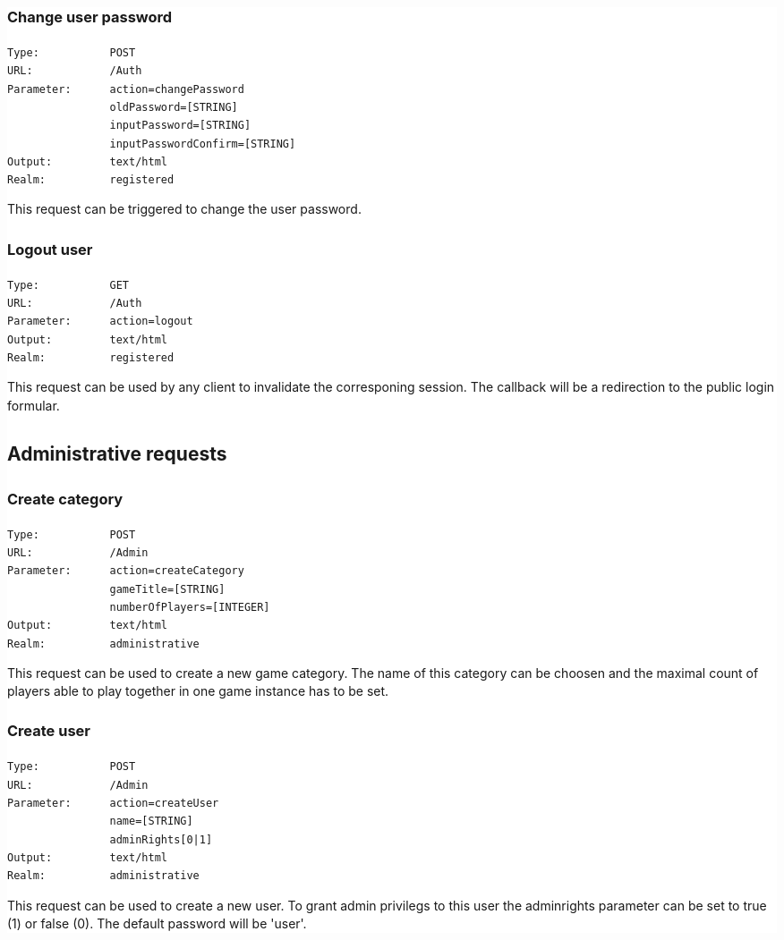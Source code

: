 ### Change user password
```
Type:           POST
URL:            /Auth
Parameter:      action=changePassword
                oldPassword=[STRING]
                inputPassword=[STRING]
                inputPasswordConfirm=[STRING]
Output:         text/html
Realm:          registered
```
This request can be triggered to change the user password.

### Logout user
```
Type:           GET
URL:            /Auth
Parameter:      action=logout
Output:         text/html
Realm:          registered
```
This request can be used by any client to invalidate the corresponing session. The callback will be a redirection to the public login formular.

## Administrative requests

### Create category
```
Type:           POST
URL:            /Admin
Parameter:      action=createCategory
                gameTitle=[STRING]
                numberOfPlayers=[INTEGER]
Output:         text/html
Realm:          administrative
```
This request can be used to create a new game category. The name of this category can be choosen and the maximal count of players able to play together in one game instance has to be set.

### Create user
```
Type:           POST
URL:            /Admin
Parameter:      action=createUser
                name=[STRING]
                adminRights[0|1]
Output:         text/html
Realm:          administrative
```
This request can be used to create a new user. To grant admin privilegs to this user the adminrights parameter can be set to true (1) or false (0). The default password will be 'user'.
